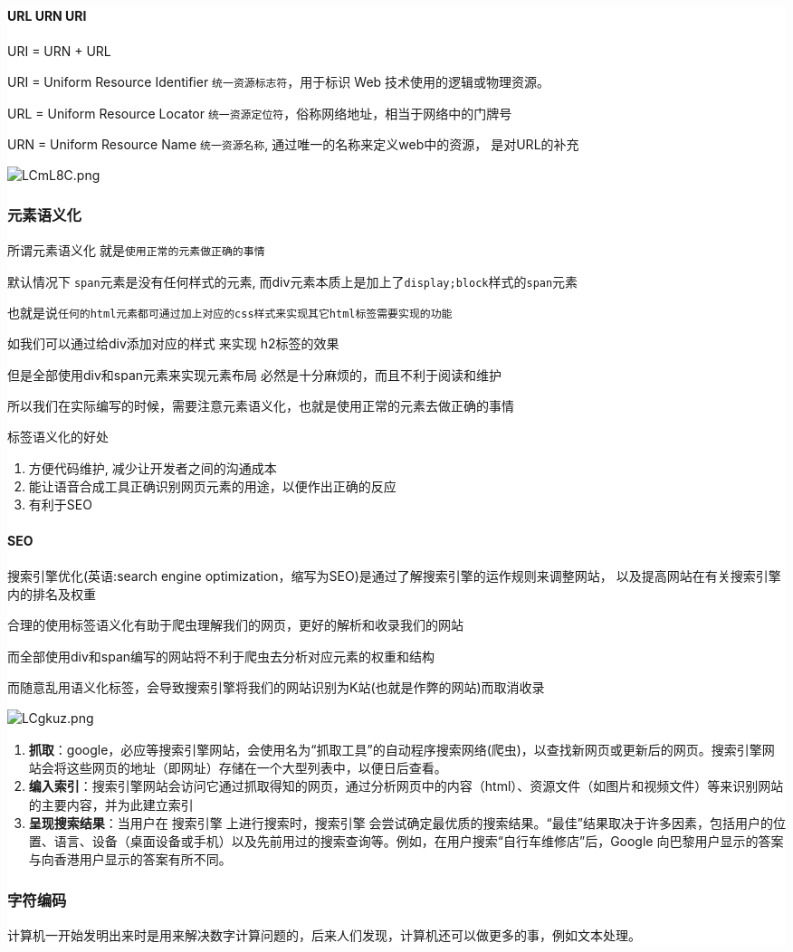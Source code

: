 

#### URL URN URI

URI = URN + URL

URI = Uniform Resource Identifier `统一资源标志符`，用于标识 Web 技术使用的逻辑或物理资源。

URL = Uniform Resource Locator `统一资源定位符`，俗称网络地址，相当于网络中的门牌号

URN = Uniform Resource Name  `统一资源名称`, 通过唯一的名称来定义web中的资源， 是对URL的补充

![LCmL8C.png](https://s6.jpg.cm/2022/03/26/LCmL8C.png)



### 元素语义化

所谓元素语义化 就是`使用正常的元素做正确的事情`

默认情况下 `span`元素是没有任何样式的元素, 而div元素本质上是加上了`display;block`样式的`span`元素

也就是说`任何的html元素都可通过加上对应的css样式来实现其它html标签需要实现的功能`

如我们可以通过给div添加对应的样式 来实现 h2标签的效果

但是全部使用div和span元素来实现元素布局 必然是十分麻烦的，而且不利于阅读和维护

所以我们在实际编写的时候，需要注意元素语义化，也就是使用正常的元素去做正确的事情

标签语义化的好处

1. 方便代码维护, 减少让开发者之间的沟通成本
2. 能让语音合成工具正确识别网页元素的用途，以便作出正确的反应
3. 有利于SEO



#### SEO

搜索引擎优化(英语:search engine optimization，缩写为SEO)是通过了解搜索引擎的运作规则来调整网站， 以及提高网站在有关搜索引擎内的排名及权重

合理的使用标签语义化有助于爬虫理解我们的网页，更好的解析和收录我们的网站

而全部使用div和span编写的网站将不利于爬虫去分析对应元素的权重和结构

而随意乱用语义化标签，会导致搜索引擎将我们的网站识别为K站(也就是作弊的网站)而取消收录

![LCgkuz.png](https://s6.jpg.cm/2022/03/27/LCgkuz.png)

1. **抓取**：google，必应等搜索引擎网站，会使用名为“抓取工具”的自动程序搜索网络(爬虫)，以查找新网页或更新后的网页。搜索引擎网站会将这些网页的地址（即网址）存储在一个大型列表中，以便日后查看。
2. **编入索引**：搜索引擎网站会访问它通过抓取得知的网页，通过分析网页中的内容（html）、资源文件（如图片和视频文件）等来识别网站的主要内容，并为此建立索引
3. **呈现搜索结果**：当用户在 搜索引擎 上进行搜索时，搜索引擎 会尝试确定最优质的搜索结果。“最佳”结果取决于许多因素，包括用户的位置、语言、设备（桌面设备或手机）以及先前用过的搜索查询等。例如，在用户搜索“自行车维修店”后，Google 向巴黎用户显示的答案与向香港用户显示的答案有所不同。



### 字符编码

 计算机一开始发明出来时是用来解决数字计算问题的，后来人们发现，计算机还可以做更多的事，例如文本处理。
